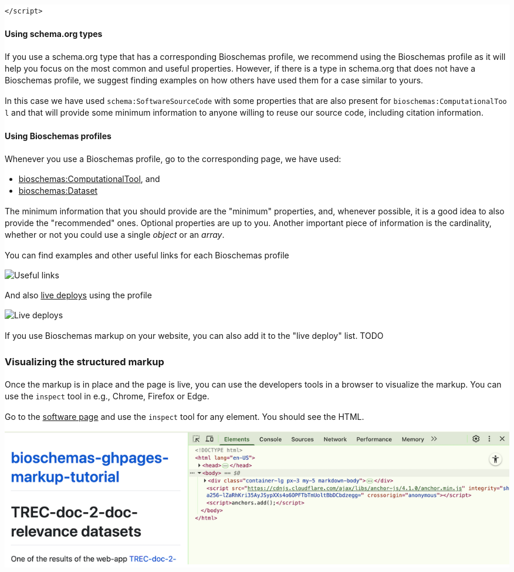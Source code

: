 ```
</script>
```

#### Using schema.org types
If you use a schema.org type that has a corresponding Bioschemas profile, we recommend using the Bioschemas profile as it will help you focus on the most common and useful properties. However, if there is a type in schema.org that does not have a Bioschemas profile, we suggest finding examples on how others have used them for a case similar to yours.

In this case we have used `schema:SoftwareSourceCode` with some properties that are also present for `bioschemas:ComputationalTool` and that will provide some minimum information to anyone willing to reuse our source code, including citation information.

#### Using Bioschemas profiles
Whenever you use a Bioschemas profile, go to the corresponding page, we have used:
* [bioschemas:ComputationalTool](https://bioschemas.org/profiles/ComputationalTool/1.0-RELEASE), and
* [bioschemas:Dataset](https://bioschemas.org/profiles/Dataset/1.0-RELEASE)

The minimum information that you should provide are the "minimum" properties, and, whenever possible, it is a good idea to also provide the "recommended" ones. Optional properties are up to you. Another important piece of information is the cardinality, whether or not you could use a single _object_ or an _array_.

You can find examples and other useful links for each Bioschemas profile

![Useful links](./images/links.png)

And also [live deploys](https://bioschemas.org/developer/liveDeploys#nav-profile) using the profile

![Live deploys](./images/livedploys.png)

If you use Bioschemas markup on your website, you can also add it to the "live deploy" list. TODO

### Visualizing the structured markup

Once the markup is in place and the page is live, you can use the developers tools in a browser to visualize the markup. You can use the `inspect` tool in e.g., Chrome, Firefox or Edge. 

Go to the [software page](https://zbmed-semtec.github.io/bioschemas-ghpages-markup-tutorial/software.html) and use the `inspect` tool for any element. You should see the HTML.

![Inspect HTML](./images/inspect.png)
